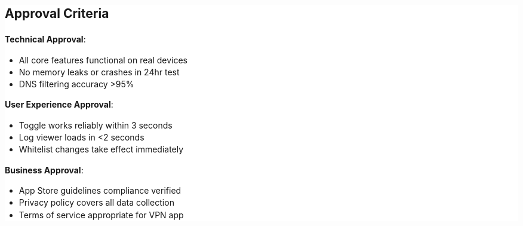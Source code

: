 ## Approval Criteria

**Technical Approval**:
- All core features functional on real devices
- No memory leaks or crashes in 24hr test
- DNS filtering accuracy >95%

**User Experience Approval**:
- Toggle works reliably within 3 seconds
- Log viewer loads in <2 seconds
- Whitelist changes take effect immediately

**Business Approval**:
- App Store guidelines compliance verified
- Privacy policy covers all data collection
- Terms of service appropriate for VPN app